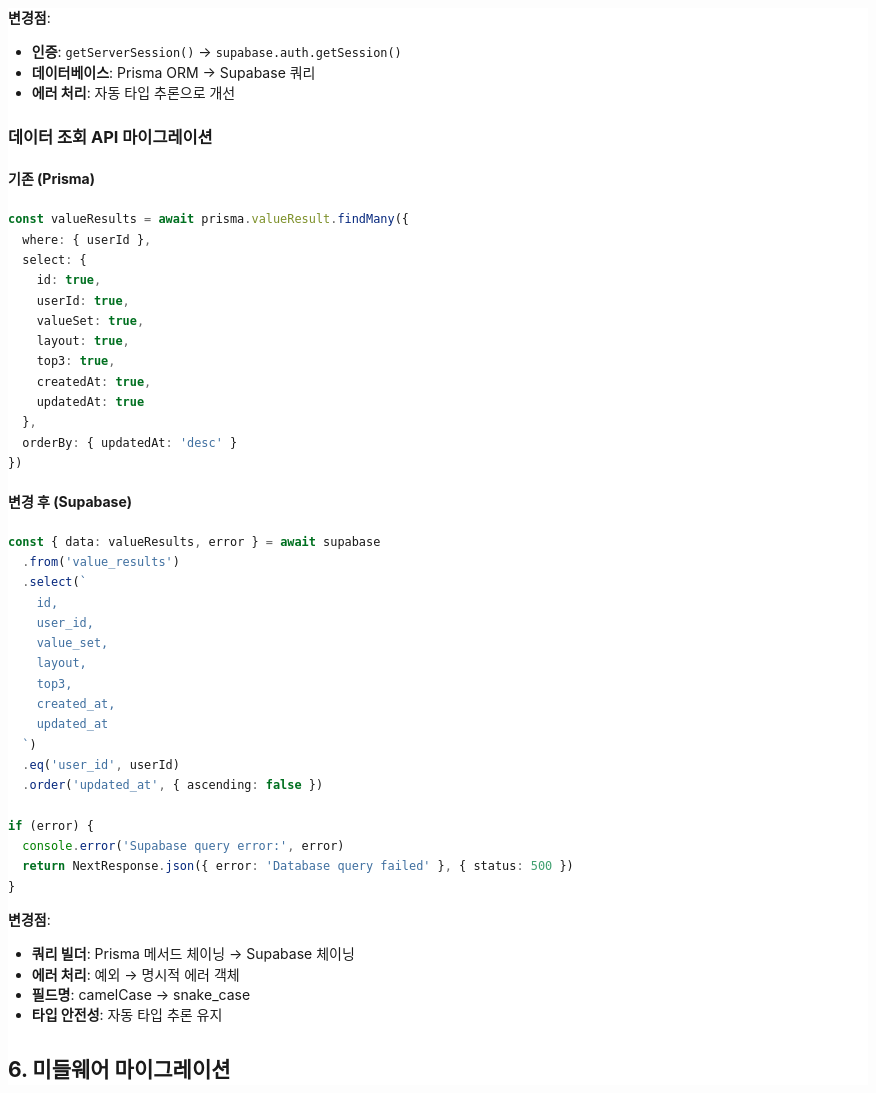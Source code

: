 **변경점**:
- **인증**: `getServerSession()` → `supabase.auth.getSession()`
- **데이터베이스**: Prisma ORM → Supabase 쿼리
- **에러 처리**: 자동 타입 추론으로 개선

### 데이터 조회 API 마이그레이션

#### 기존 (Prisma)
```typescript
const valueResults = await prisma.valueResult.findMany({
  where: { userId },
  select: {
    id: true,
    userId: true,
    valueSet: true,
    layout: true,
    top3: true,
    createdAt: true,
    updatedAt: true
  },
  orderBy: { updatedAt: 'desc' }
})
```

#### 변경 후 (Supabase)
```typescript
const { data: valueResults, error } = await supabase
  .from('value_results')
  .select(`
    id,
    user_id,
    value_set,
    layout,
    top3,
    created_at,
    updated_at
  `)
  .eq('user_id', userId)
  .order('updated_at', { ascending: false })

if (error) {
  console.error('Supabase query error:', error)
  return NextResponse.json({ error: 'Database query failed' }, { status: 500 })
}
```

**변경점**:
- **쿼리 빌더**: Prisma 메서드 체이닝 → Supabase 체이닝
- **에러 처리**: 예외 → 명시적 에러 객체
- **필드명**: camelCase → snake_case
- **타입 안전성**: 자동 타입 추론 유지

## 6. 미들웨어 마이그레이션
